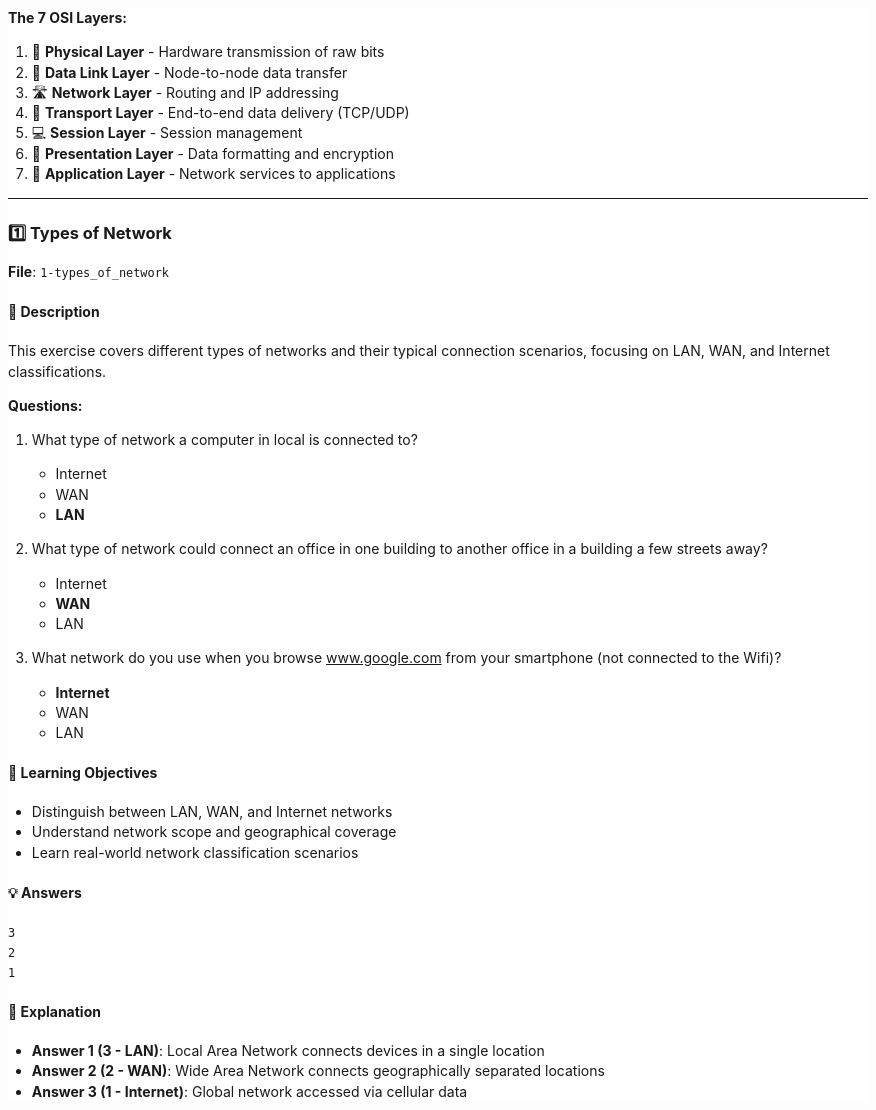**The 7 OSI Layers:**
1. 🔌 **Physical Layer** - Hardware transmission of raw bits
2. 🔗 **Data Link Layer** - Node-to-node data transfer
3. 🛣️ **Network Layer** - Routing and IP addressing
4. 🚚 **Transport Layer** - End-to-end data delivery (TCP/UDP)
5. 💻 **Session Layer** - Session management
6. 🎨 **Presentation Layer** - Data formatting and encryption
7. 📱 **Application Layer** - Network services to applications

---

### 1️⃣ Types of Network
**File**: `1-types_of_network`

#### 📝 Description
This exercise covers different types of networks and their typical connection scenarios, focusing on LAN, WAN, and Internet classifications.

**Questions:**
1. What type of network a computer in local is connected to?
   - Internet
   - WAN
   - **LAN**

2. What type of network could connect an office in one building to another office in a building a few streets away?
   - Internet
   - **WAN**
   - LAN

3. What network do you use when you browse www.google.com from your smartphone (not connected to the Wifi)?
   - **Internet**
   - WAN
   - LAN

#### 🎯 Learning Objectives
- Distinguish between LAN, WAN, and Internet networks
- Understand network scope and geographical coverage
- Learn real-world network classification scenarios

#### 💡 Answers
```
3
2
1
```

#### 📖 Explanation
- **Answer 1 (3 - LAN)**: Local Area Network connects devices in a single location
- **Answer 2 (2 - WAN)**: Wide Area Network connects geographically separated locations
- **Answer 3 (1 - Internet)**: Global network accessed via cellular data
